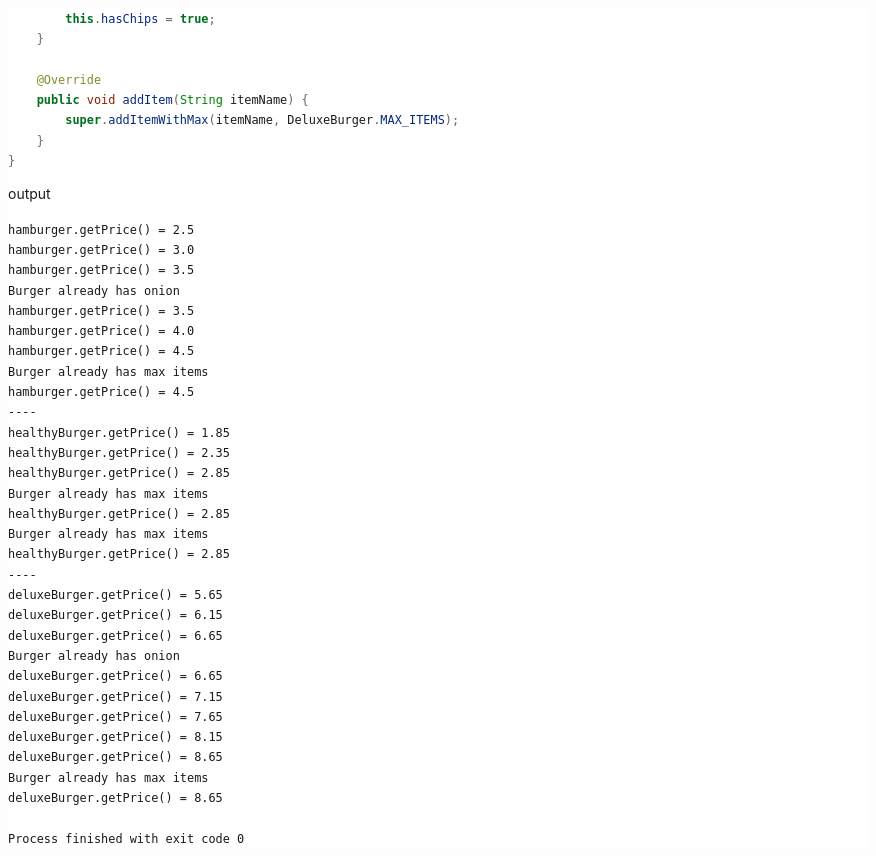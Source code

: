 ```java
        this.hasChips = true;
    }

    @Override
    public void addItem(String itemName) {
        super.addItemWithMax(itemName, DeluxeBurger.MAX_ITEMS);
    }
}
```
output
```
hamburger.getPrice() = 2.5
hamburger.getPrice() = 3.0
hamburger.getPrice() = 3.5
Burger already has onion
hamburger.getPrice() = 3.5
hamburger.getPrice() = 4.0
hamburger.getPrice() = 4.5
Burger already has max items
hamburger.getPrice() = 4.5
----
healthyBurger.getPrice() = 1.85
healthyBurger.getPrice() = 2.35
healthyBurger.getPrice() = 2.85
Burger already has max items
healthyBurger.getPrice() = 2.85
Burger already has max items
healthyBurger.getPrice() = 2.85
----
deluxeBurger.getPrice() = 5.65
deluxeBurger.getPrice() = 6.15
deluxeBurger.getPrice() = 6.65
Burger already has onion
deluxeBurger.getPrice() = 6.65
deluxeBurger.getPrice() = 7.15
deluxeBurger.getPrice() = 7.65
deluxeBurger.getPrice() = 8.15
deluxeBurger.getPrice() = 8.65
Burger already has max items
deluxeBurger.getPrice() = 8.65

Process finished with exit code 0
```